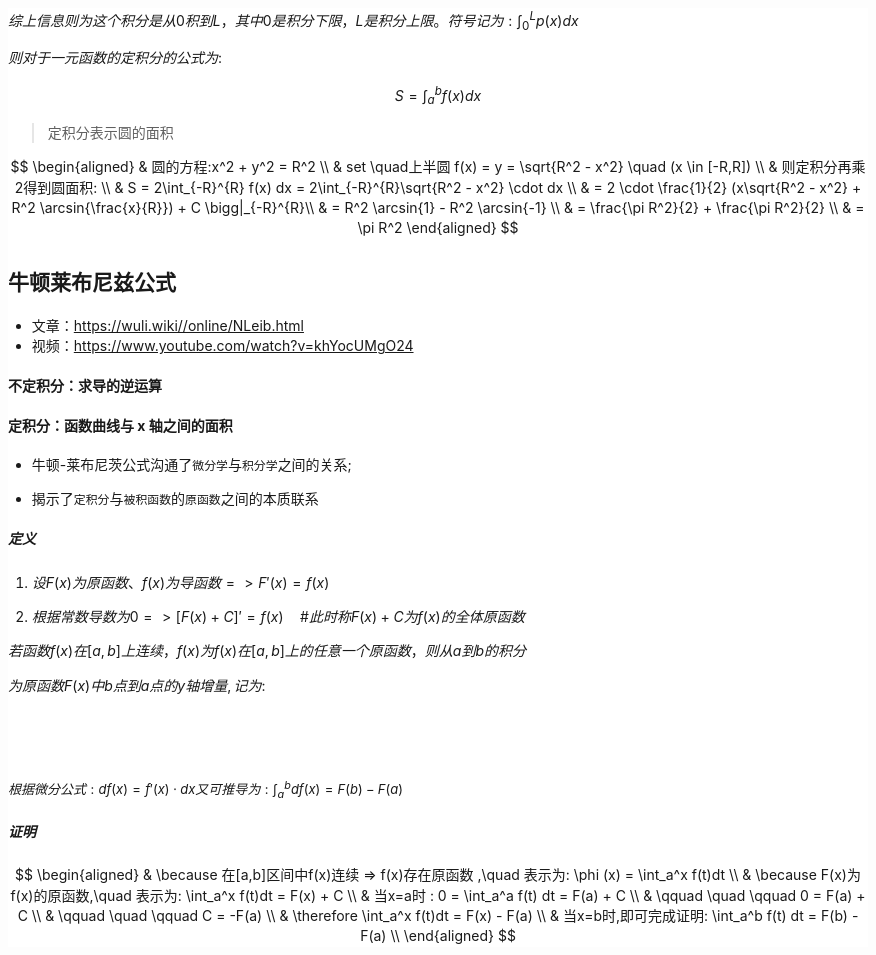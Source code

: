 $\displaystyle{综上信息则为这个积分是从0积到L，其中0是积分下限，L是积分上限。符号记为:\int_{0}^{L}p(x) dx}$

$\displaystyle{则对于一元函数的定积分的公式为:}$

$$S = \int_{a}^{b} f(x) dx$$

> 定积分表示圆的面积

$$
\begin{aligned}
& 圆的方程:x^2 + y^2 = R^2 \\
& set \quad上半圆 f(x) = y = \sqrt{R^2 - x^2}  \quad (x \in [-R,R]) \\
& 则定积分再乘2得到圆面积: \\
& S = 2\int_{-R}^{R} f(x) dx = 2\int_{-R}^{R}\sqrt{R^2 - x^2} \cdot dx \\
& = 2 \cdot \frac{1}{2} (x\sqrt{R^2 - x^2} + R^2 \arcsin{\frac{x}{R}}) + C \bigg|_{-R}^{R}\\
& = R^2 \arcsin{1}  - R^2 \arcsin{-1} \\
& = \frac{\pi R^2}{2} + \frac{\pi R^2}{2} \\
& = \pi R^2
\end{aligned}
$$

## 牛顿莱布尼兹公式

- 文章：https://wuli.wiki//online/NLeib.html
- 视频：https://www.youtube.com/watch?v=khYocUMgO24

#### 不定积分：求导的逆运算

#### 定积分：函数曲线与 x 轴之间的面积

- 牛顿-莱布尼茨公式沟通了`微分学`与`积分学`之间的关系;

- 揭示了`定积分`与`被积函数`的`原函数`之间的本质联系

##### 定义

1. $\displaystyle{设F(x)为原函数、f(x)为导函数=>F'(x) = f(x)}$

2. $\displaystyle{根据常数导数为0 => \big[F(x) + C\big]' = f(x) \quad \#此时称F(x) + C为f(x)的全体原函数}$

$\displaystyle{若函数f(x)在[a,b]上连续，f(x)为f(x)在[a,b]上的任意一个原函数，则从a到b的积分}$

$\displaystyle{为原函数F(x)中b点到a点的y轴增量,记为:}$

<font color=white>

$${\int_a^b f(x)dx =  F(b)  - F(a)}$$
</font>
<br>

<font size=2>

$\displaystyle{根据微分公式:df(x) = f'(x) \cdot dx 又可推导为:\int_a^bdf(x) = F(b) - F(a)}$
</font>

##### 证明

$$
\begin{aligned}
& \because 在[a,b]区间中f(x)连续 => f(x)存在原函数 ,\quad 表示为: \phi (x) = \int_a^x f(t)dt \\
& \because F(x)为f(x)的原函数,\quad 表示为: \int_a^x f(t)dt = F(x) + C  \\
& 当x=a时 : 0 = \int_a^a f(t) dt = F(a) + C \\
& \qquad \quad \qquad   0 = F(a) + C \\
& \qquad \quad \qquad   C = -F(a) \\
& \therefore \int_a^x f(t)dt = F(x) - F(a) \\
& 当x=b时,即可完成证明:  \int_a^b f(t) dt = F(b) - F(a) \\
\end{aligned}
$$
